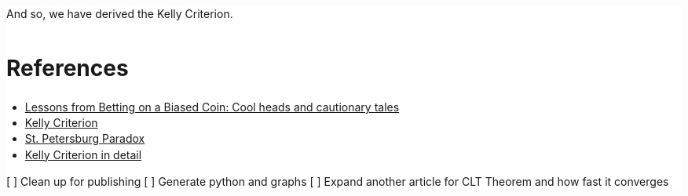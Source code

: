 And so, we have derived the Kelly Criterion.

# References

- [Lessons from Betting on a Biased Coin: Cool heads and cautionary tales](https://elmwealth.com/lessons-from-betting-on-a-biased-coin-cool-heads-and-cautionary-tales/)
- [Kelly Criterion](https://en.wikipedia.org/wiki/Kelly_criterion)
- [St. Petersburg Paradox](https://en.wikipedia.org/wiki/St._Petersburg_paradox)
- [Kelly Criterion in detail](https://www.elem.com/~btilly/kelly-criterion/)

[ ] Clean up for publishing
[ ] Generate python and graphs
[ ] Expand another article for CLT Theorem and how fast it converges